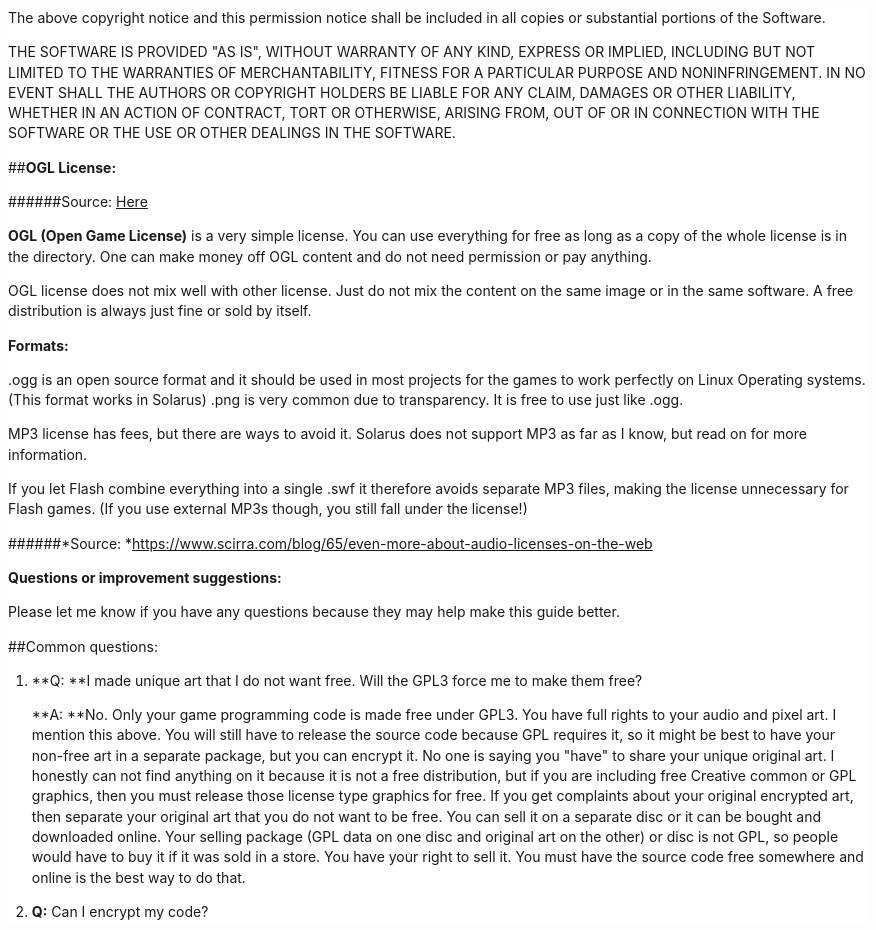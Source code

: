 The above copyright notice and this permission notice shall be included in
all copies or substantial portions of the Software.

THE SOFTWARE IS PROVIDED "AS IS", WITHOUT WARRANTY OF ANY KIND, EXPRESS OR
IMPLIED, INCLUDING BUT NOT LIMITED TO THE WARRANTIES OF MERCHANTABILITY,
FITNESS FOR A PARTICULAR PURPOSE AND NONINFRINGEMENT. IN NO EVENT SHALL THE
AUTHORS OR COPYRIGHT HOLDERS BE LIABLE FOR ANY CLAIM, DAMAGES OR OTHER
LIABILITY, WHETHER IN AN ACTION OF CONTRACT, TORT OR OTHERWISE, ARISING
FROM, OUT OF OR IN CONNECTION WITH THE SOFTWARE OR THE USE OR OTHER DEALINGS
IN THE SOFTWARE.

##**OGL License:**

######Source: [Here](http://www.wizards.com/default.asp?x=d20/oglfaq/20040123f)

**OGL (Open Game License)** is a very simple license. You can use everything for free as long as a copy of the whole license is in the directory. One can make money off OGL content and do not need permission or pay anything.

OGL license does not mix well with other license. Just do not mix the content on the same image or in the same software. A free distribution is always just fine or sold by itself.

**Formats:**

.ogg is an open source format and it should be used in most projects for the games to work perfectly on Linux Operating systems. (This format works in Solarus)
.png is very common due to transparency. It is free to use just like .ogg.

MP3 license has fees, but there are ways to avoid it. Solarus does not support MP3 as far as I know, but read on for more information.

If you let Flash combine everything into a single .swf it therefore avoids separate MP3 files, making the license unnecessary for Flash games. (If you use external MP3s though, you still fall under the license!)

######*Source: *https://www.scirra.com/blog/65/even-more-about-audio-licenses-on-the-web

**Questions or improvement suggestions:**

Please let me know if you have any questions because they may help make this guide better.

##Common questions:
1. **Q: **I made unique art that I do not want free. Will the GPL3 force me to make them free? 

    **A: **No. Only your game programming code is made free under GPL3. You have full rights to your audio and pixel art. I mention this above. You will still have to release the source code because GPL requires it, so it might be best to have your non-free art in a separate package, but you can encrypt it. No one is saying you "have" to share your unique original art. I honestly can not find anything on it because it is not a free distribution, but if you are including free Creative common or GPL graphics, then you must release those license type graphics for free. If you get complaints about your original encrypted art, then separate your original art that you do not want to be free. You can sell it on a separate disc or it can be bought and downloaded online. Your selling package (GPL data on one disc and original art on the other) or disc is not GPL, so people would have to buy it if it was sold in a store. You have your right to sell it. You must have the source code free somewhere and online is the best way to do that.

2. **Q:** Can I encrypt my code? 
